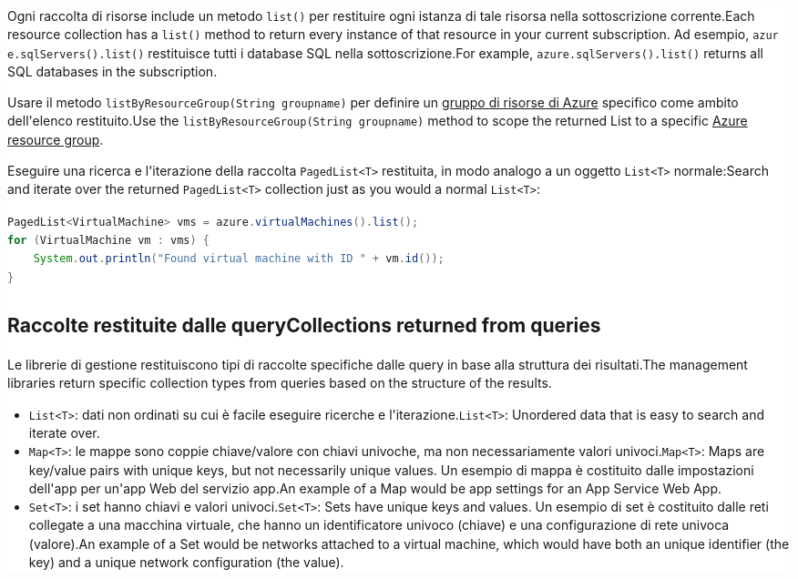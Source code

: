 <span data-ttu-id="8d7ed-119">Ogni raccolta di risorse include un metodo `list()` per restituire ogni istanza di tale risorsa nella sottoscrizione corrente.</span><span class="sxs-lookup"><span data-stu-id="8d7ed-119">Each resource collection has a `list()` method to return every instance of that resource in your current subscription.</span></span> <span data-ttu-id="8d7ed-120">Ad esempio, `azure.sqlServers().list()` restituisce tutti i database SQL nella sottoscrizione.</span><span class="sxs-lookup"><span data-stu-id="8d7ed-120">For example, `azure.sqlServers().list()` returns all SQL databases in the subscription.</span></span>

<span data-ttu-id="8d7ed-121">Usare il metodo `listByResourceGroup(String groupname)` per definire un [gruppo di risorse di Azure](https://docs.microsoft.com/azure/azure-resource-manager/resource-group-overview#resource-groups) specifico come ambito dell'elenco restituito.</span><span class="sxs-lookup"><span data-stu-id="8d7ed-121">Use the `listByResourceGroup(String groupname)` method to scope the returned List to a specific [Azure resource group](https://docs.microsoft.com/azure/azure-resource-manager/resource-group-overview#resource-groups).</span></span>  

<span data-ttu-id="8d7ed-122">Eseguire una ricerca e l'iterazione della raccolta `PagedList<T>` restituita, in modo analogo a un oggetto `List<T>` normale:</span><span class="sxs-lookup"><span data-stu-id="8d7ed-122">Search and iterate over the returned `PagedList<T>` collection just as you would a normal `List<T>`:</span></span>

```java
PagedList<VirtualMachine> vms = azure.virtualMachines().list();
for (VirtualMachine vm : vms) {
    System.out.println("Found virtual machine with ID " + vm.id());
}
```   

## <a name="collections-returned-from-queries"></a><span data-ttu-id="8d7ed-123">Raccolte restituite dalle query</span><span class="sxs-lookup"><span data-stu-id="8d7ed-123">Collections returned from queries</span></span>

<span data-ttu-id="8d7ed-124">Le librerie di gestione restituiscono tipi di raccolte specifiche dalle query in base alla struttura dei risultati.</span><span class="sxs-lookup"><span data-stu-id="8d7ed-124">The management libraries return specific collection types from queries based on the structure of the results.</span></span>

- <span data-ttu-id="8d7ed-125">`List<T>`: dati non ordinati su cui è facile eseguire ricerche e l'iterazione.</span><span class="sxs-lookup"><span data-stu-id="8d7ed-125">`List<T>`: Unordered data that is easy to search and iterate over.</span></span>
- <span data-ttu-id="8d7ed-126">`Map<T>`: le mappe sono coppie chiave/valore con chiavi univoche, ma non necessariamente valori univoci.</span><span class="sxs-lookup"><span data-stu-id="8d7ed-126">`Map<T>`: Maps are key/value pairs with unique keys, but not necessarily unique values.</span></span> <span data-ttu-id="8d7ed-127">Un esempio di mappa è costituito dalle impostazioni dell'app per un'app Web del servizio app.</span><span class="sxs-lookup"><span data-stu-id="8d7ed-127">An example of a Map would be app settings for an App Service Web App.</span></span>
- <span data-ttu-id="8d7ed-128">`Set<T>`: i set hanno chiavi e valori univoci.</span><span class="sxs-lookup"><span data-stu-id="8d7ed-128">`Set<T>`: Sets have unique keys and values.</span></span> <span data-ttu-id="8d7ed-129">Un esempio di set è costituito dalle reti collegate a una macchina virtuale, che hanno un identificatore univoco (chiave) e una configurazione di rete univoca (valore).</span><span class="sxs-lookup"><span data-stu-id="8d7ed-129">An example of a Set would be networks attached to a virtual machine, which would have both an unique identifier (the key) and a unique network configuration (the value).</span></span>
